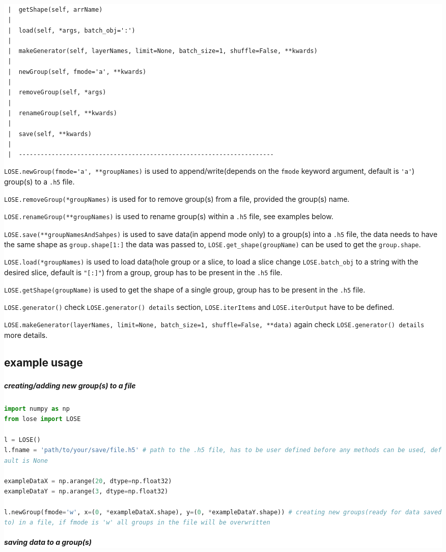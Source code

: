 ```
 |  getShape(self, arrName)
 |  
 |  load(self, *args, batch_obj=':')
 |  
 |  makeGenerator(self, layerNames, limit=None, batch_size=1, shuffle=False, **kwards)
 |  
 |  newGroup(self, fmode='a', **kwards)
 |  
 |  removeGroup(self, *args)
 |  
 |  renameGroup(self, **kwards)
 |  
 |  save(self, **kwards)
 |  
 |  ----------------------------------------------------------------------
 ```

`LOSE.newGroup(fmode='a', **groupNames)` is used to append/write(depends on the `fmode` keyword argument, default is `'a'`) group(s) to a `.h5` file.


`LOSE.removeGroup(*groupNames)` is used for to remove group(s) from a file, provided the group(s) name.


`LOSE.renameGroup(**groupNames)` is used to rename group(s) within a `.h5` file, see examples below.


`LOSE.save(**groupNamesAndSahpes)` is used to save data(in append mode only) to a group(s) into a `.h5` file, the data needs to have the same shape as `group.shape[1:]` the data was passed to, `LOSE.get_shape(groupName)` can be used to get the `group.shape`.


`LOSE.load(*groupNames)` is used to load data(hole group or a slice, to load a slice change `LOSE.batch_obj` to a string with the desired slice, default is `"[:]"`) from a group, group has to be present in the `.h5` file.


`LOSE.getShape(groupName)` is used to get the shape of a single group, group has to be present in the `.h5` file.


`LOSE.generator()` check `LOSE.generator() details` section, `LOSE.iterItems` and `LOSE.iterOutput` have to be defined.


`LOSE.makeGenerator(layerNames, limit=None, batch_size=1, shuffle=False, **data)` again check `LOSE.generator() details` more details.

## example usage

##### creating/adding new group(s) to a file
```python
import numpy as np
from lose import LOSE

l = LOSE()
l.fname = 'path/to/your/save/file.h5' # path to the .h5 file, has to be user defined before any methods can be used, default is None

exampleDataX = np.arange(20, dtype=np.float32)
exampleDataY = np.arange(3, dtype=np.float32)

l.newGroup(fmode='w', x=(0, *exampleDataX.shape), y=(0, *exampleDataY.shape)) # creating new groups(ready for data saved to) in a file, if fmode is 'w' all groups in the file will be overwritten
```
##### saving data to a group(s)
```python
```